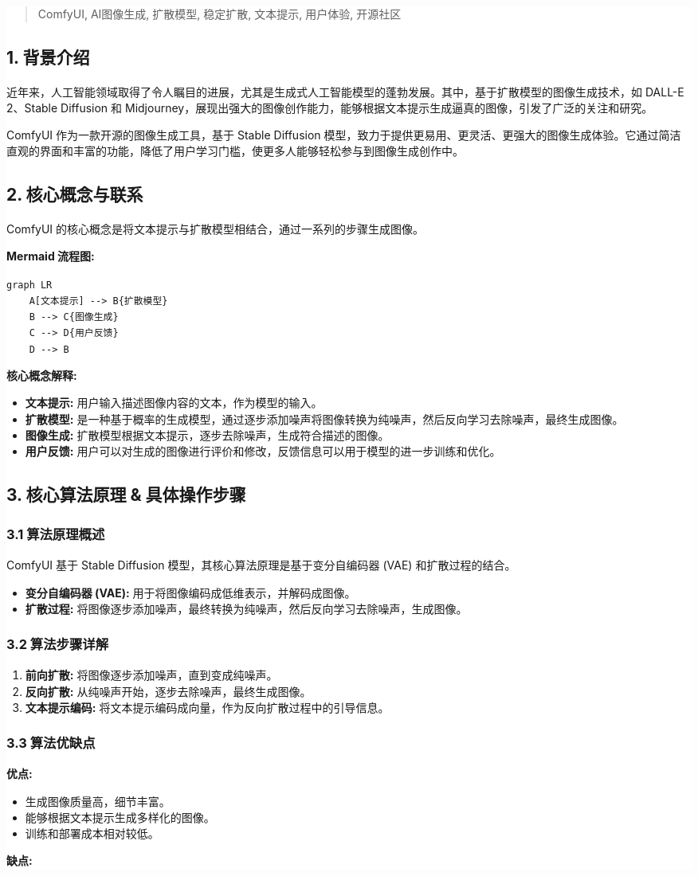 > ComfyUI, AI图像生成, 扩散模型, 稳定扩散,  文本提示,  用户体验,  开源社区

## 1. 背景介绍

近年来，人工智能领域取得了令人瞩目的进展，尤其是生成式人工智能模型的蓬勃发展。其中，基于扩散模型的图像生成技术，如 DALL-E 2、Stable Diffusion 和 Midjourney，展现出强大的图像创作能力，能够根据文本提示生成逼真的图像，引发了广泛的关注和研究。

ComfyUI 作为一款开源的图像生成工具，基于 Stable Diffusion 模型，致力于提供更易用、更灵活、更强大的图像生成体验。它通过简洁直观的界面和丰富的功能，降低了用户学习门槛，使更多人能够轻松参与到图像生成创作中。

## 2. 核心概念与联系

ComfyUI 的核心概念是将文本提示与扩散模型相结合，通过一系列的步骤生成图像。

**Mermaid 流程图:**

```mermaid
graph LR
    A[文本提示] --> B{扩散模型}
    B --> C{图像生成}
    C --> D{用户反馈}
    D --> B
```

**核心概念解释:**

* **文本提示:** 用户输入描述图像内容的文本，作为模型的输入。
* **扩散模型:** 是一种基于概率的生成模型，通过逐步添加噪声将图像转换为纯噪声，然后反向学习去除噪声，最终生成图像。
* **图像生成:** 扩散模型根据文本提示，逐步去除噪声，生成符合描述的图像。
* **用户反馈:** 用户可以对生成的图像进行评价和修改，反馈信息可以用于模型的进一步训练和优化。

## 3. 核心算法原理 & 具体操作步骤

### 3.1  算法原理概述

ComfyUI 基于 Stable Diffusion 模型，其核心算法原理是基于变分自编码器 (VAE) 和扩散过程的结合。

* **变分自编码器 (VAE):** 用于将图像编码成低维表示，并解码成图像。
* **扩散过程:** 将图像逐步添加噪声，最终转换为纯噪声，然后反向学习去除噪声，生成图像。

### 3.2  算法步骤详解

1. **前向扩散:** 将图像逐步添加噪声，直到变成纯噪声。
2. **反向扩散:** 从纯噪声开始，逐步去除噪声，最终生成图像。
3. **文本提示编码:** 将文本提示编码成向量，作为反向扩散过程中的引导信息。

### 3.3  算法优缺点

**优点:**

* 生成图像质量高，细节丰富。
* 能够根据文本提示生成多样化的图像。
* 训练和部署成本相对较低。

**缺点:**
